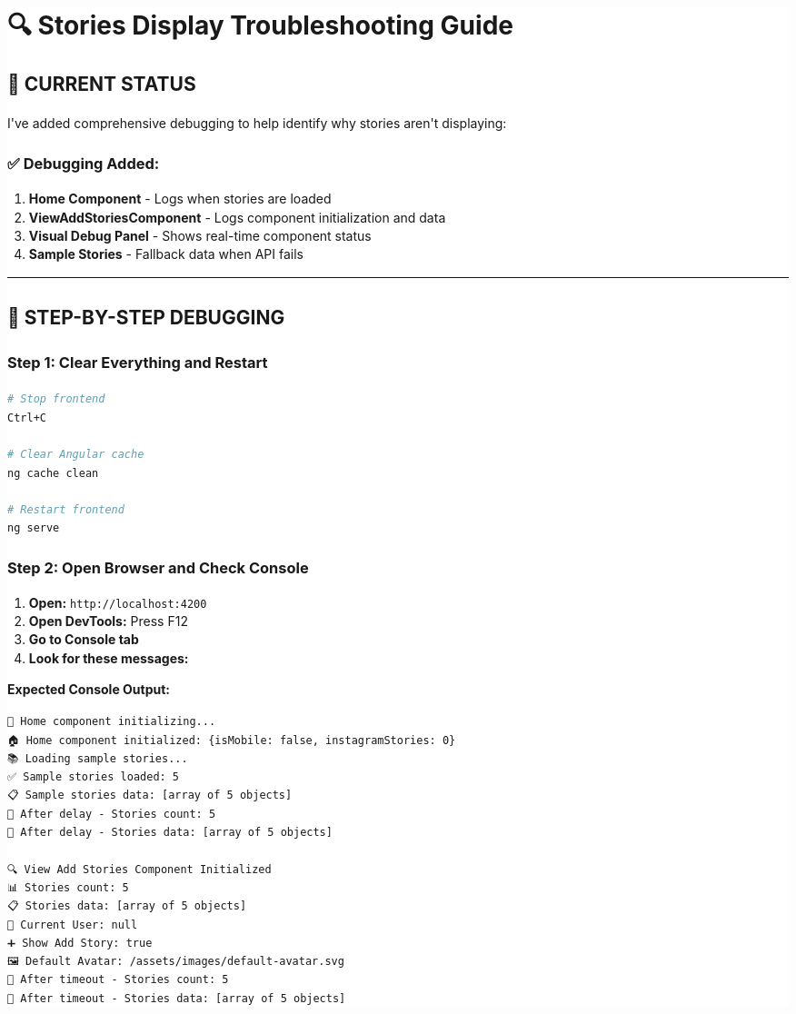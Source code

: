 # 🔍 Stories Display Troubleshooting Guide

## 🚨 **CURRENT STATUS**

I've added comprehensive debugging to help identify why stories aren't displaying:

### **✅ Debugging Added:**
1. **Home Component** - Logs when stories are loaded
2. **ViewAddStoriesComponent** - Logs component initialization and data
3. **Visual Debug Panel** - Shows real-time component status
4. **Sample Stories** - Fallback data when API fails

---

## 🧪 **STEP-BY-STEP DEBUGGING**

### **Step 1: Clear Everything and Restart**
```bash
# Stop frontend
Ctrl+C

# Clear Angular cache
ng cache clean

# Restart frontend
ng serve
```

### **Step 2: Open Browser and Check Console**
1. **Open:** `http://localhost:4200`
2. **Open DevTools:** Press F12
3. **Go to Console tab**
4. **Look for these messages:**

**Expected Console Output:**
```
🚀 Home component initializing...
🏠 Home component initialized: {isMobile: false, instagramStories: 0}
📚 Loading sample stories...
✅ Sample stories loaded: 5
📋 Sample stories data: [array of 5 objects]
🔄 After delay - Stories count: 5
🔄 After delay - Stories data: [array of 5 objects]

🔍 View Add Stories Component Initialized
📊 Stories count: 5
📋 Stories data: [array of 5 objects]
👤 Current User: null
➕ Show Add Story: true
🖼️ Default Avatar: /assets/images/default-avatar.svg
🔄 After timeout - Stories count: 5
🔄 After timeout - Stories data: [array of 5 objects]
```
